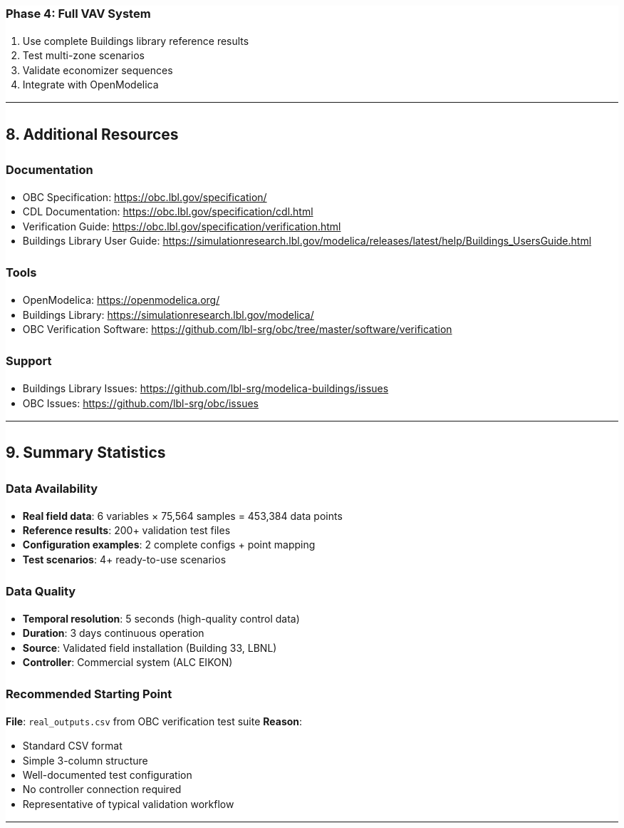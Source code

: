 ### Phase 4: Full VAV System
1. Use complete Buildings library reference results
2. Test multi-zone scenarios
3. Validate economizer sequences
4. Integrate with OpenModelica

---

## 8. Additional Resources

### Documentation
- OBC Specification: https://obc.lbl.gov/specification/
- CDL Documentation: https://obc.lbl.gov/specification/cdl.html
- Verification Guide: https://obc.lbl.gov/specification/verification.html
- Buildings Library User Guide: https://simulationresearch.lbl.gov/modelica/releases/latest/help/Buildings_UsersGuide.html

### Tools
- OpenModelica: https://openmodelica.org/
- Buildings Library: https://simulationresearch.lbl.gov/modelica/
- OBC Verification Software: https://github.com/lbl-srg/obc/tree/master/software/verification

### Support
- Buildings Library Issues: https://github.com/lbl-srg/modelica-buildings/issues
- OBC Issues: https://github.com/lbl-srg/obc/issues

---

## 9. Summary Statistics

### Data Availability
- **Real field data**: 6 variables × 75,564 samples = 453,384 data points
- **Reference results**: 200+ validation test files
- **Configuration examples**: 2 complete configs + point mapping
- **Test scenarios**: 4+ ready-to-use scenarios

### Data Quality
- **Temporal resolution**: 5 seconds (high-quality control data)
- **Duration**: 3 days continuous operation
- **Source**: Validated field installation (Building 33, LBNL)
- **Controller**: Commercial system (ALC EIKON)

### Recommended Starting Point
**File**: `real_outputs.csv` from OBC verification test suite
**Reason**:
- Standard CSV format
- Simple 3-column structure
- Well-documented test configuration
- No controller connection required
- Representative of typical validation workflow

---